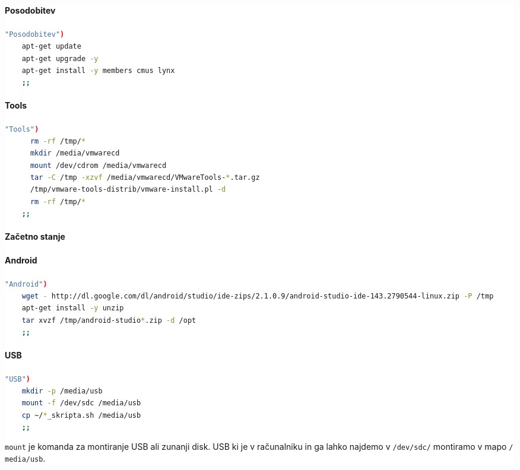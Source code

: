 #### Posodobitev

```bash
"Posodobitev")
	apt-get update
	apt-get upgrade -y
	apt-get install -y members cmus lynx
	;;

```

#### Tools

```bash
"Tools")
      rm -rf /tmp/*
      mkdir /media/vmwarecd
      mount /dev/cdrom /media/vmwarecd
      tar -C /tmp -xzvf /media/vmwarecd/VMwareTools-*.tar.gz
      /tmp/vmware-tools-distrib/vmware-install.pl -d
      rm -rf /tmp/*
    ;;

```

#### Začetno stanje

```bash


```

#### Android

```bash
"Android")
	wget - http://dl.google.com/dl/android/studio/ide-zips/2.1.0.9/android-studio-ide-143.2790544-linux.zip -P /tmp
	apt-get install -y unzip
	tar xvzf /tmp/android-studio*.zip -d /opt
	;;

```

#### USB

```bash
"USB")
	mkdir -p /media/usb
	mount -f /dev/sdc /media/usb
	cp ~/*_skripta.sh /media/usb
	;;

```

`mount` je komanda za montiranje USB ali zunanji disk. USB ki je v računalniku in ga lahko najdemo v `/dev/sdc/` montiramo v mapo `/media/usb`.
